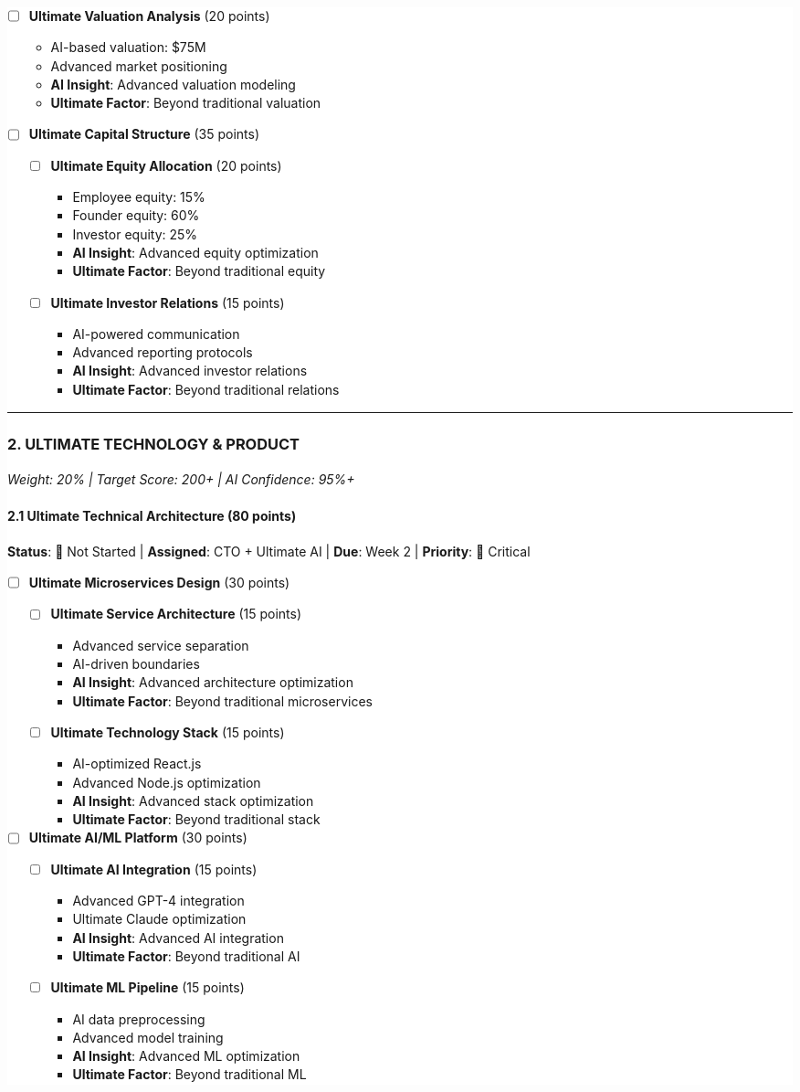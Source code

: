   - [ ] **Ultimate Valuation Analysis** (20 points)
    - AI-based valuation: $75M
    - Advanced market positioning
    - **AI Insight**: Advanced valuation modeling
    - **Ultimate Factor**: Beyond traditional valuation

- [ ] **Ultimate Capital Structure** (35 points)
  - [ ] **Ultimate Equity Allocation** (20 points)
    - Employee equity: 15%
    - Founder equity: 60%
    - Investor equity: 25%
    - **AI Insight**: Advanced equity optimization
    - **Ultimate Factor**: Beyond traditional equity

  - [ ] **Ultimate Investor Relations** (15 points)
    - AI-powered communication
    - Advanced reporting protocols
    - **AI Insight**: Advanced investor relations
    - **Ultimate Factor**: Beyond traditional relations

---

### **2. ULTIMATE TECHNOLOGY & PRODUCT**
*Weight: 20% | Target Score: 200+ | AI Confidence: 95%+*

#### **2.1 Ultimate Technical Architecture (80 points)**
**Status**: 🔄 Not Started | **Assigned**: CTO + Ultimate AI | **Due**: Week 2 | **Priority**: 🔴 Critical

- [ ] **Ultimate Microservices Design** (30 points)
  - [ ] **Ultimate Service Architecture** (15 points)
    - Advanced service separation
    - AI-driven boundaries
    - **AI Insight**: Advanced architecture optimization
    - **Ultimate Factor**: Beyond traditional microservices

  - [ ] **Ultimate Technology Stack** (15 points)
    - AI-optimized React.js
    - Advanced Node.js optimization
    - **AI Insight**: Advanced stack optimization
    - **Ultimate Factor**: Beyond traditional stack

- [ ] **Ultimate AI/ML Platform** (30 points)
  - [ ] **Ultimate AI Integration** (15 points)
    - Advanced GPT-4 integration
    - Ultimate Claude optimization
    - **AI Insight**: Advanced AI integration
    - **Ultimate Factor**: Beyond traditional AI

  - [ ] **Ultimate ML Pipeline** (15 points)
    - AI data preprocessing
    - Advanced model training
    - **AI Insight**: Advanced ML optimization
    - **Ultimate Factor**: Beyond traditional ML

